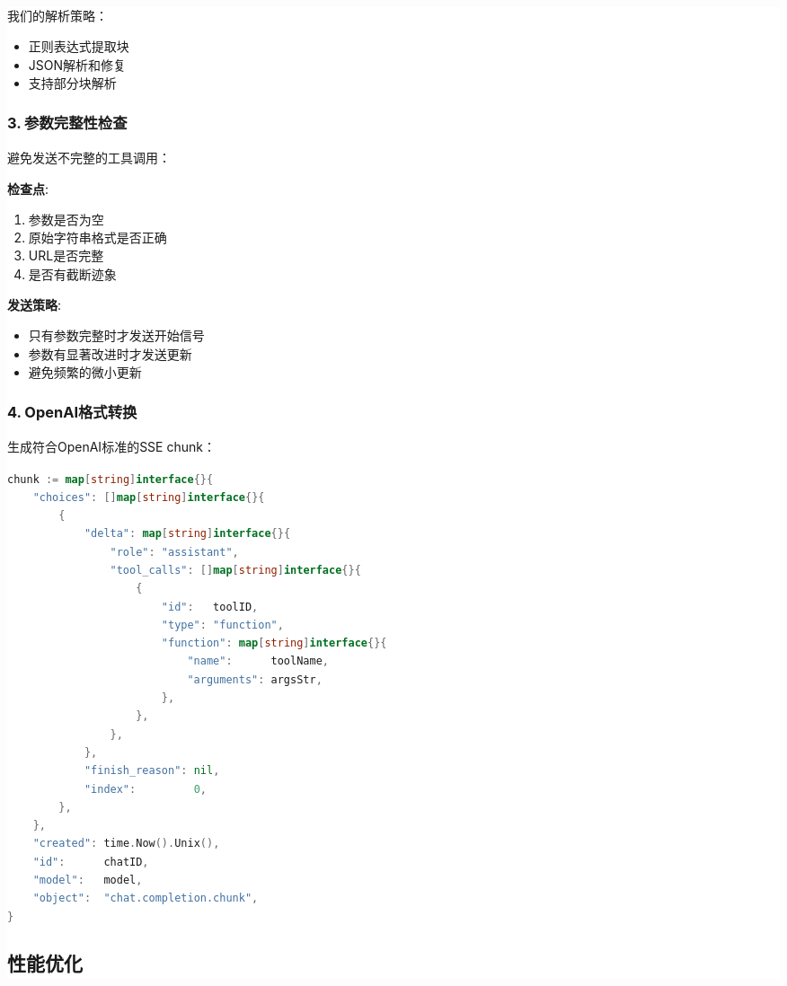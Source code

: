 我们的解析策略：
- 正则表达式提取块
- JSON解析和修复
- 支持部分块解析

### 3. 参数完整性检查

避免发送不完整的工具调用：

**检查点**:
1. 参数是否为空
2. 原始字符串格式是否正确
3. URL是否完整
4. 是否有截断迹象

**发送策略**:
- 只有参数完整时才发送开始信号
- 参数有显著改进时才发送更新
- 避免频繁的微小更新

### 4. OpenAI格式转换

生成符合OpenAI标准的SSE chunk：

```go
chunk := map[string]interface{}{
    "choices": []map[string]interface{}{
        {
            "delta": map[string]interface{}{
                "role": "assistant",
                "tool_calls": []map[string]interface{}{
                    {
                        "id":   toolID,
                        "type": "function",
                        "function": map[string]interface{}{
                            "name":      toolName,
                            "arguments": argsStr,
                        },
                    },
                },
            },
            "finish_reason": nil,
            "index":         0,
        },
    },
    "created": time.Now().Unix(),
    "id":      chatID,
    "model":   model,
    "object":  "chat.completion.chunk",
}
```

## 性能优化
